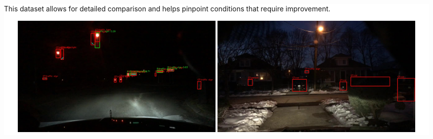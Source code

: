 This dataset allows for detailed comparison and helps pinpoint conditions that require improvement.

<p align="center">
  <img src="runs\compare_preds_gt\images\snowy_highway_night\b4ef573f-a98f72d3.jpg" alt="Label 1" width="400">
  <img src="runs\compare_preds_gt\images\snowy_residential_night\b82f7901-6d67cfe8.jpg" alt="Label 2" width="400">
